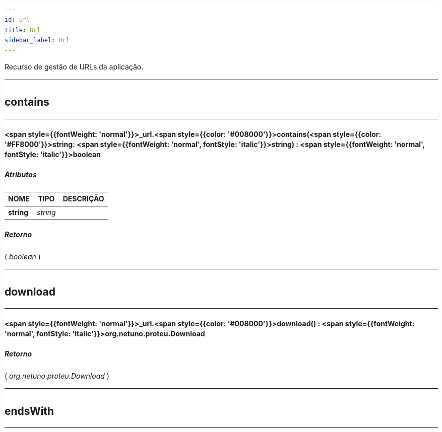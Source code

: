 ```yaml
---
id: url
title: Url
sidebar_label: Url
---
```


Recurso de gestão de URLs da aplicação.

---

## contains

---

#### <span style={{fontWeight: 'normal'}}>_url</span>.<span style={{color: '#008000'}}>contains</span>(<span style={{color: '#FF8000'}}>string</span>: <span style={{fontWeight: 'normal', fontStyle: 'italic'}}>string</span>) : <span style={{fontWeight: 'normal', fontStyle: 'italic'}}>boolean</span>
##### Atributos

| NOME | TIPO | DESCRIÇÃO |
|---|---|---|
| **string** | _string_ |   |

##### Retorno

( _boolean_ )


---

## download

---

#### <span style={{fontWeight: 'normal'}}>_url</span>.<span style={{color: '#008000'}}>download</span>() : <span style={{fontWeight: 'normal', fontStyle: 'italic'}}>org.netuno.proteu.Download</span>
##### Retorno

( _org.netuno.proteu.Download_ )


---

## endsWith

---
